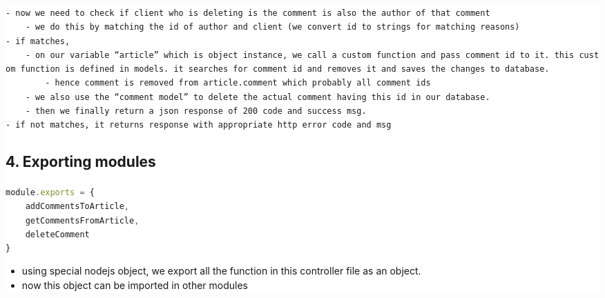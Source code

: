     - now we need to check if client who is deleting is the comment is also the author of that comment
        - we do this by matching the id of author and client (we convert id to strings for matching reasons)
    - if matches,
        - on our variable “article” which is object instance, we call a custom function and pass comment id to it. this custom function is defined in models. it searches for comment id and removes it and saves the changes to database.
            - hence comment is removed from article.comment which probably all comment ids
        - we also use the “comment model” to delete the actual comment having this id in our database.
        - then we finally return a json response of 200 code and success msg.
    - if not matches, it returns response with appropriate http error code and msg
    

## 4. Exporting modules

```jsx
module.exports = {
    addCommentsToArticle,
    getCommentsFromArticle,
    deleteComment
}
```

- using special nodejs object, we export all the function in this controller file as an object.
- now this object can be imported in other modules
